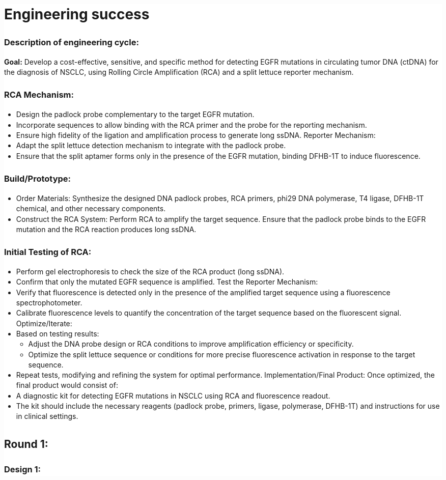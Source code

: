 # Engineering success

### Description of engineering cycle:

**Goal:** Develop a cost-effective, sensitive, and specific method for detecting EGFR mutations in circulating tumor DNA (ctDNA) for the diagnosis of NSCLC, using Rolling Circle Amplification (RCA) and a split lettuce reporter mechanism.

### RCA Mechanism:

- Design the padlock probe complementary to the target EGFR mutation.
- Incorporate sequences to allow binding with the RCA primer and the probe for the reporting mechanism.
- Ensure high fidelity of the ligation and amplification process to generate long ssDNA.
  Reporter Mechanism:
- Adapt the split lettuce detection mechanism to integrate with the padlock probe.
- Ensure that the split aptamer forms only in the presence of the EGFR mutation, binding DFHB-1T to induce fluorescence.

### Build/Prototype:

- Order Materials: Synthesize the designed DNA padlock probes, RCA primers, phi29 DNA polymerase, T4 ligase, DFHB-1T chemical, and other necessary components.
- Construct the RCA System: Perform RCA to amplify the target sequence. Ensure that the padlock probe binds to the EGFR mutation and the RCA reaction produces long ssDNA.

### Initial Testing of RCA:

- Perform gel electrophoresis to check the size of the RCA product (long ssDNA).
- Confirm that only the mutated EGFR sequence is amplified.
  Test the Reporter Mechanism:
- Verify that fluorescence is detected only in the presence of the amplified target sequence using a fluorescence spectrophotometer.
- Calibrate fluorescence levels to quantify the concentration of the target sequence based on the fluorescent signal.
  Optimize/Iterate:
- Based on testing results:
  - Adjust the DNA probe design or RCA conditions to improve amplification efficiency or specificity.
  - Optimize the split lettuce sequence or conditions for more precise fluorescence activation in response to the target sequence.
- Repeat tests, modifying and refining the system for optimal performance.
  Implementation/Final Product:
  Once optimized, the final product would consist of:
- A diagnostic kit for detecting EGFR mutations in NSCLC using RCA and fluorescence readout.
- The kit should include the necessary reagents (padlock probe, primers, ligase, polymerase, DFHB-1T) and instructions for use in clinical settings.

## Round 1:

### Design 1:
